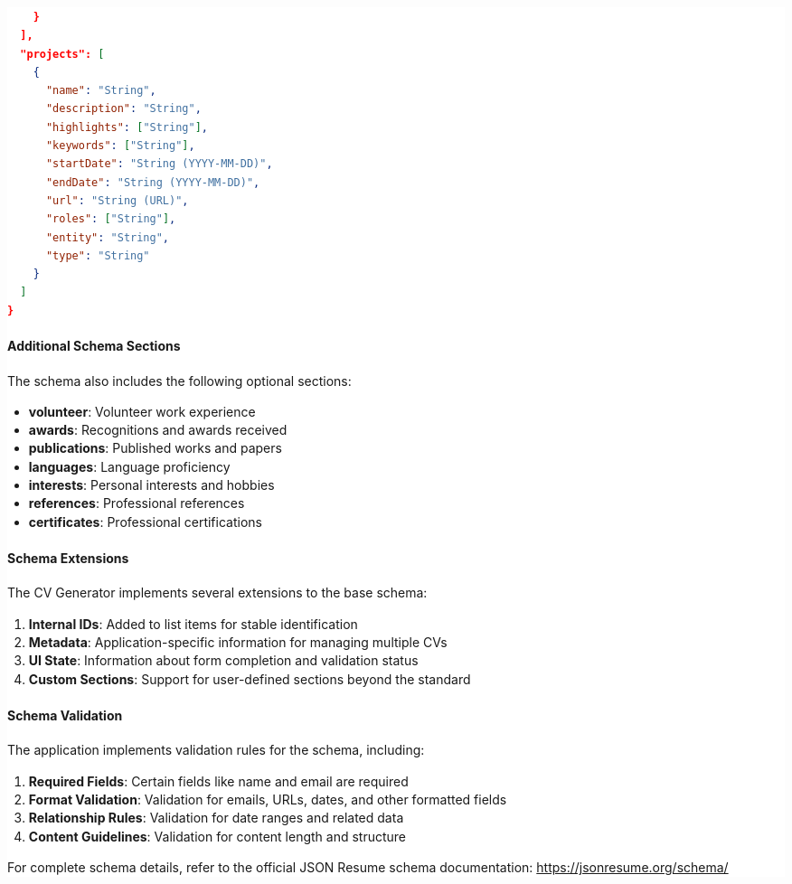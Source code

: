 ```json
    }
  ],
  "projects": [
    {
      "name": "String",
      "description": "String",
      "highlights": ["String"],
      "keywords": ["String"],
      "startDate": "String (YYYY-MM-DD)",
      "endDate": "String (YYYY-MM-DD)",
      "url": "String (URL)",
      "roles": ["String"],
      "entity": "String",
      "type": "String"
    }
  ]
}
```

#### Additional Schema Sections

The schema also includes the following optional sections:

- **volunteer**: Volunteer work experience
- **awards**: Recognitions and awards received
- **publications**: Published works and papers
- **languages**: Language proficiency
- **interests**: Personal interests and hobbies
- **references**: Professional references
- **certificates**: Professional certifications

#### Schema Extensions

The CV Generator implements several extensions to the base schema:

1. **Internal IDs**: Added to list items for stable identification
2. **Metadata**: Application-specific information for managing multiple CVs
3. **UI State**: Information about form completion and validation status
4. **Custom Sections**: Support for user-defined sections beyond the standard

#### Schema Validation

The application implements validation rules for the schema, including:

1. **Required Fields**: Certain fields like name and email are required
2. **Format Validation**: Validation for emails, URLs, dates, and other formatted fields
3. **Relationship Rules**: Validation for date ranges and related data
4. **Content Guidelines**: Validation for content length and structure

For complete schema details, refer to the official JSON Resume schema documentation: https://jsonresume.org/schema/
